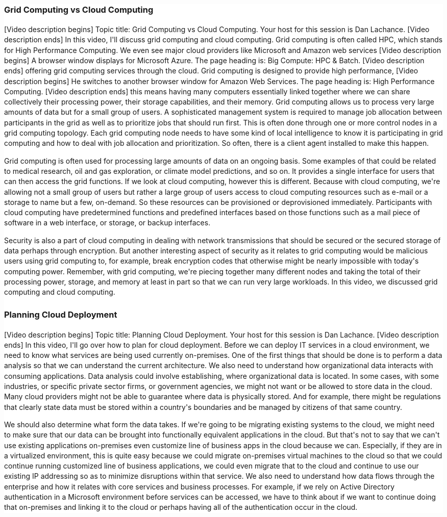 ### Grid Computing vs Cloud Computing
[Video description begins] Topic title: Grid Computing vs Cloud Computing. Your host for this session is Dan Lachance. [Video description ends]
In this video, I'll discuss grid computing and cloud computing. Grid computing is often called HPC, which stands for High Performance Computing. We even see major cloud providers like Microsoft and Amazon web services [Video description begins] A browser window displays for Microsoft Azure. The page heading is: Big Compute: HPC & Batch. [Video description ends] offering grid computing services through the cloud. Grid computing is designed to provide high performance, [Video description begins] He switches to another browser window for Amazon Web Services. The page heading is: High Performance Computing. [Video description ends] this means having many computers essentially linked together where we can share collectively their processing power, their storage capabilities, and their memory. Grid computing allows us to process very large amounts of data but for a small group of users. A sophisticated management system is required to manage job allocation between participants in the grid as well as to prioritize jobs that should run first. This is often done through one or more control nodes in a grid computing topology. Each grid computing node needs to have some kind of local intelligence to know it is participating in grid computing and how to deal with job allocation and prioritization. So often, there is a client agent installed to make this happen.

Grid computing is often used for processing large amounts of data on an ongoing basis. Some examples of that could be related to medical research, oil and gas exploration, or climate model predictions, and so on. It provides a single interface for users that can then access the grid functions. If we look at cloud computing, however this is different. Because with cloud computing, we're allowing not a small group of users but rather a large group of users access to cloud computing resources such as e-mail or a storage to name but a few, on-demand. So these resources can be provisioned or deprovisioned immediately. Participants with cloud computing have predetermined functions and predefined interfaces based on those functions such as a mail piece of software in a web interface, or storage, or backup interfaces.

Security is also a part of cloud computing in dealing with network transmissions that should be secured or the secured storage of data perhaps through encryption. But another interesting aspect of security as it relates to grid computing would be malicious users using grid computing to, for example, break encryption codes that otherwise might be nearly impossible with today's computing power. Remember, with grid computing, we're piecing together many different nodes and taking the total of their processing power, storage, and memory at least in part so that we can run very large workloads. In this video, we discussed grid computing and cloud computing.

### Planning Cloud Deployment
[Video description begins] Topic title: Planning Cloud Deployment. Your host for this session is Dan Lachance. [Video description ends]
In this video, I'll go over how to plan for cloud deployment. Before we can deploy IT services in a cloud environment, we need to know what services are being used currently on-premises. One of the first things that should be done is to perform a data analysis so that we can understand the current architecture. We also need to understand how organizational data interacts with consuming applications. Data analysis could involve establishing, where organizational data is located. In some cases, with some industries, or specific private sector firms, or government agencies, we might not want or be allowed to store data in the cloud. Many cloud providers might not be able to guarantee where data is physically stored. And for example, there might be regulations that clearly state data must be stored within a country's boundaries and be managed by citizens of that same country.

We should also determine what form the data takes. If we're going to be migrating existing systems to the cloud, we might need to make sure that our data can be brought into functionally equivalent applications in the cloud. But that's not to say that we can't use existing applications on-premises even customize line of business apps in the cloud because we can. Especially, if they are in a virtualized environment, this is quite easy because we could migrate on-premises virtual machines to the cloud so that we could continue running customized line of business applications, we could even migrate that to the cloud and continue to use our existing IP addressing so as to minimize disruptions within that service. We also need to understand how data flows through the enterprise and how it relates with core services and business processes. For example, if we rely on Active Directory authentication in a Microsoft environment before services can be accessed, we have to think about if we want to continue doing that on-premises and linking it to the cloud or perhaps having all of the authentication occur in the cloud.
